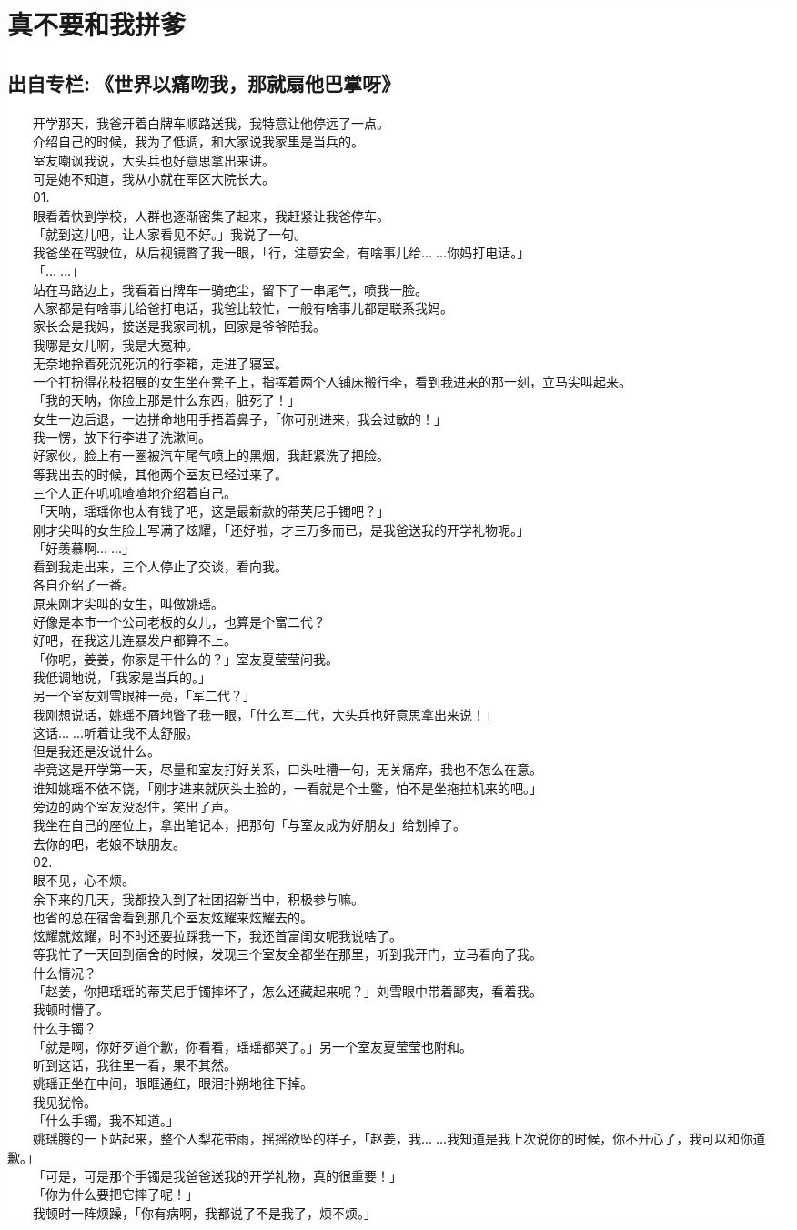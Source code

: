# 真不要和我拼爹  
## 出自专栏: 《世界以痛吻我，那就扇他巴掌呀》  
&emsp;&emsp;开学那天，我爸开着白牌车顺路送我，我特意让他停远了一点。  
&emsp;&emsp;介绍自己的时候，我为了低调，和大家说我家里是当兵的。  
&emsp;&emsp;室友嘲讽我说，大头兵也好意思拿出来讲。  
&emsp;&emsp;可是她不知道，我从小就在军区大院长大。  
&emsp;&emsp;01.  
&emsp;&emsp;眼看着快到学校，人群也逐渐密集了起来，我赶紧让我爸停车。  
&emsp;&emsp;「就到这儿吧，让人家看见不好。」我说了一句。  
&emsp;&emsp;我爸坐在驾驶位，从后视镜瞥了我一眼，「行，注意安全，有啥事儿给... ...你妈打电话。」  
&emsp;&emsp;「... ...」  
&emsp;&emsp;站在马路边上，我看着白牌车一骑绝尘，留下了一串尾气，喷我一脸。  
&emsp;&emsp;人家都是有啥事儿给爸打电话，我爸比较忙，一般有啥事儿都是联系我妈。  
&emsp;&emsp;家长会是我妈，接送是我家司机，回家是爷爷陪我。  
&emsp;&emsp;我哪是女儿啊，我是大冤种。  
&emsp;&emsp;无奈地拎着死沉死沉的行李箱，走进了寝室。  
&emsp;&emsp;一个打扮得花枝招展的女生坐在凳子上，指挥着两个人铺床搬行李，看到我进来的那一刻，立马尖叫起来。  
&emsp;&emsp;「我的天呐，你脸上那是什么东西，脏死了！」  
&emsp;&emsp;女生一边后退，一边拼命地用手捂着鼻子，「你可别进来，我会过敏的！」  
&emsp;&emsp;我一愣，放下行李进了洗漱间。  
&emsp;&emsp;好家伙，脸上有一圈被汽车尾气喷上的黑烟，我赶紧洗了把脸。  
&emsp;&emsp;等我出去的时候，其他两个室友已经过来了。  
&emsp;&emsp;三个人正在叽叽喳喳地介绍着自己。  
&emsp;&emsp;「天呐，瑶瑶你也太有钱了吧，这是最新款的蒂芙尼手镯吧？」  
&emsp;&emsp;刚才尖叫的女生脸上写满了炫耀，「还好啦，才三万多而已，是我爸送我的开学礼物呢。」  
&emsp;&emsp;「好羡慕啊... ...」  
&emsp;&emsp;看到我走出来，三个人停止了交谈，看向我。  
&emsp;&emsp;各自介绍了一番。  
&emsp;&emsp;原来刚才尖叫的女生，叫做姚瑶。  
&emsp;&emsp;好像是本市一个公司老板的女儿，也算是个富二代？  
&emsp;&emsp;好吧，在我这儿连暴发户都算不上。  
&emsp;&emsp;「你呢，姜姜，你家是干什么的？」室友夏莹莹问我。  
&emsp;&emsp;我低调地说，「我家是当兵的。」  
&emsp;&emsp;另一个室友刘雪眼神一亮，「军二代？」  
&emsp;&emsp;我刚想说话，姚瑶不屑地瞥了我一眼，「什么军二代，大头兵也好意思拿出来说！」  
&emsp;&emsp;这话... ...听着让我不太舒服。  
&emsp;&emsp;但是我还是没说什么。  
&emsp;&emsp;毕竟这是开学第一天，尽量和室友打好关系，口头吐槽一句，无关痛痒，我也不怎么在意。  
&emsp;&emsp;谁知姚瑶不依不饶，「刚才进来就灰头土脸的，一看就是个土鳖，怕不是坐拖拉机来的吧。」  
&emsp;&emsp;旁边的两个室友没忍住，笑出了声。  
&emsp;&emsp;我坐在自己的座位上，拿出笔记本，把那句「与室友成为好朋友」给划掉了。  
&emsp;&emsp;去你的吧，老娘不缺朋友。  
&emsp;&emsp;02.  
&emsp;&emsp;眼不见，心不烦。  
&emsp;&emsp;余下来的几天，我都投入到了社团招新当中，积极参与嘛。  
&emsp;&emsp;也省的总在宿舍看到那几个室友炫耀来炫耀去的。  
&emsp;&emsp;炫耀就炫耀，时不时还要拉踩我一下，我还首富闺女呢我说啥了。  
&emsp;&emsp;等我忙了一天回到宿舍的时候，发现三个室友全都坐在那里，听到我开门，立马看向了我。  
&emsp;&emsp;什么情况？  
&emsp;&emsp;「赵姜，你把瑶瑶的蒂芙尼手镯摔坏了，怎么还藏起来呢？」刘雪眼中带着鄙夷，看着我。  
&emsp;&emsp;我顿时懵了。  
&emsp;&emsp;什么手镯？  
&emsp;&emsp;「就是啊，你好歹道个歉，你看看，瑶瑶都哭了。」另一个室友夏莹莹也附和。  
&emsp;&emsp;听到这话，我往里一看，果不其然。  
&emsp;&emsp;姚瑶正坐在中间，眼眶通红，眼泪扑朔地往下掉。  
&emsp;&emsp;我见犹怜。  
&emsp;&emsp;「什么手镯，我不知道。」  
&emsp;&emsp;姚瑶腾的一下站起来，整个人梨花带雨，摇摇欲坠的样子，「赵姜，我... ...我知道是我上次说你的时候，你不开心了，我可以和你道歉。」  
&emsp;&emsp;「可是，可是那个手镯是我爸爸送我的开学礼物，真的很重要！」  
&emsp;&emsp;「你为什么要把它摔了呢！」  
&emsp;&emsp;我顿时一阵烦躁，「你有病啊，我都说了不是我了，烦不烦。」  